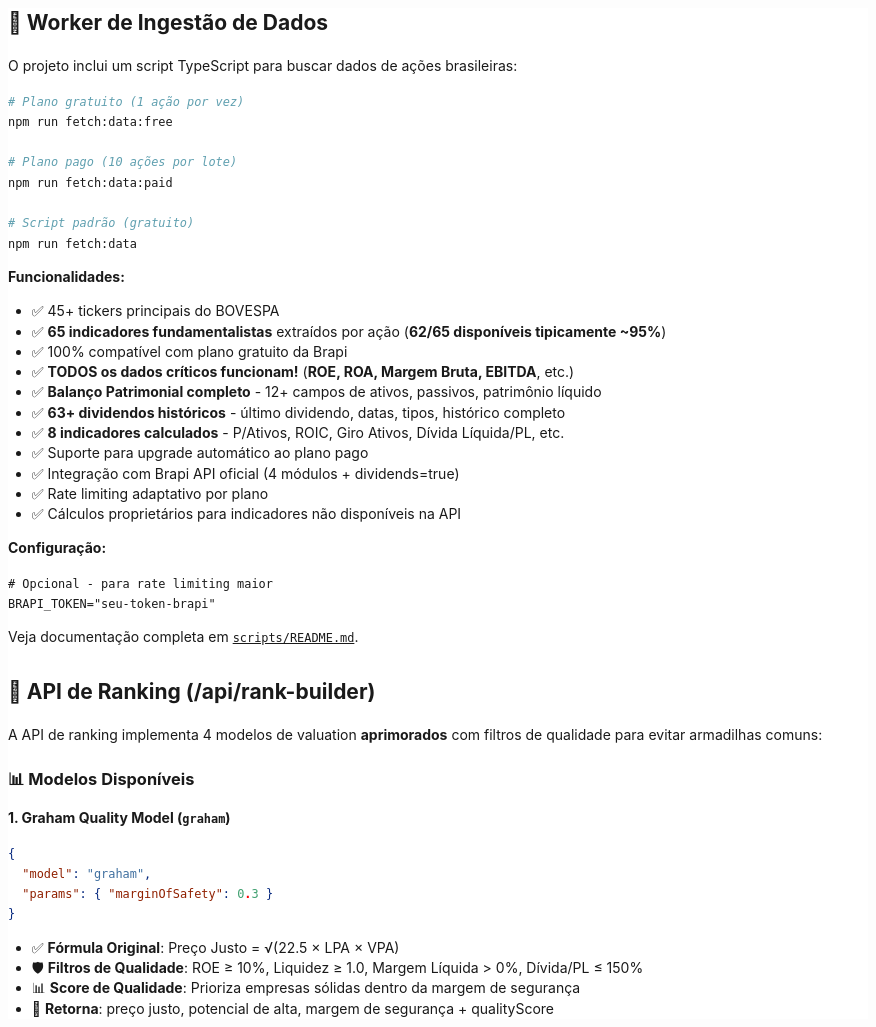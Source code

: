 ## 🔄 Worker de Ingestão de Dados

O projeto inclui um script TypeScript para buscar dados de ações brasileiras:

```bash
# Plano gratuito (1 ação por vez)
npm run fetch:data:free

# Plano pago (10 ações por lote) 
npm run fetch:data:paid

# Script padrão (gratuito)
npm run fetch:data
```

**Funcionalidades:**
- ✅ 45+ tickers principais do BOVESPA
- ✅ **65 indicadores fundamentalistas** extraídos por ação (**62/65 disponíveis tipicamente ~95%**)
- ✅ 100% compatível com plano gratuito da Brapi  
- ✅ **TODOS os dados críticos funcionam!** (**ROE, ROA, Margem Bruta, EBITDA**, etc.)
- ✅ **Balanço Patrimonial completo** - 12+ campos de ativos, passivos, patrimônio líquido
- ✅ **63+ dividendos históricos** - último dividendo, datas, tipos, histórico completo
- ✅ **8 indicadores calculados** - P/Ativos, ROIC, Giro Ativos, Dívida Líquida/PL, etc.
- ✅ Suporte para upgrade automático ao plano pago
- ✅ Integração com Brapi API oficial (4 módulos + dividends=true)
- ✅ Rate limiting adaptativo por plano
- ✅ Cálculos proprietários para indicadores não disponíveis na API

**Configuração:**
```env
# Opcional - para rate limiting maior
BRAPI_TOKEN="seu-token-brapi"
```

Veja documentação completa em [`scripts/README.md`](scripts/README.md).

## 🎯 API de Ranking (/api/rank-builder)

A API de ranking implementa 4 modelos de valuation **aprimorados** com filtros de qualidade para evitar armadilhas comuns:

### 📊 Modelos Disponíveis

**1. Graham Quality Model (`graham`)**
```json
{
  "model": "graham",
  "params": { "marginOfSafety": 0.3 }
}
```
- ✅ **Fórmula Original**: Preço Justo = √(22.5 × LPA × VPA)
- 🛡️ **Filtros de Qualidade**: ROE ≥ 10%, Liquidez ≥ 1.0, Margem Líquida > 0%, Dívida/PL ≤ 150%
- 📊 **Score de Qualidade**: Prioriza empresas sólidas dentro da margem de segurança
- 🎯 **Retorna**: preço justo, potencial de alta, margem de segurança + qualityScore
